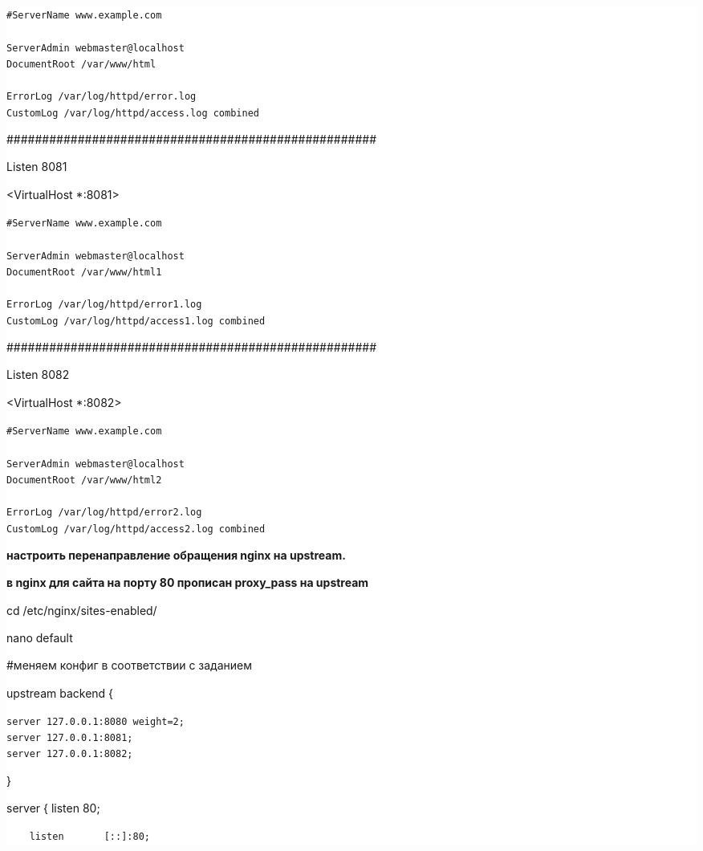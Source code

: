 	#ServerName www.example.com

	ServerAdmin webmaster@localhost
	DocumentRoot /var/www/html

	ErrorLog /var/log/httpd/error.log
	CustomLog /var/log/httpd/access.log combined

</VirtualHost>

####################################################

Listen 8081

<VirtualHost *:8081>

	#ServerName www.example.com

	ServerAdmin webmaster@localhost
	DocumentRoot /var/www/html1

	ErrorLog /var/log/httpd/error1.log
	CustomLog /var/log/httpd/access1.log combined

</VirtualHost>

####################################################

Listen 8082

<VirtualHost *:8082>

	#ServerName www.example.com

	ServerAdmin webmaster@localhost
	DocumentRoot /var/www/html2

	ErrorLog /var/log/httpd/error2.log
	CustomLog /var/log/httpd/access2.log combined

</VirtualHost>

**настроить перенаправление обращения nginx на upstream.**

**в nginx для сайта на порту 80 прописан proxy_pass на upstream**

cd /etc/nginx/sites-enabled/

nano default

#меняем конфиг в соответствии с заданием

upstream backend {
    
	server 127.0.0.1:8080 weight=2;
	server 127.0.0.1:8081;
	server 127.0.0.1:8082;
}

server {
        listen       80;

        listen       [::]:80;
